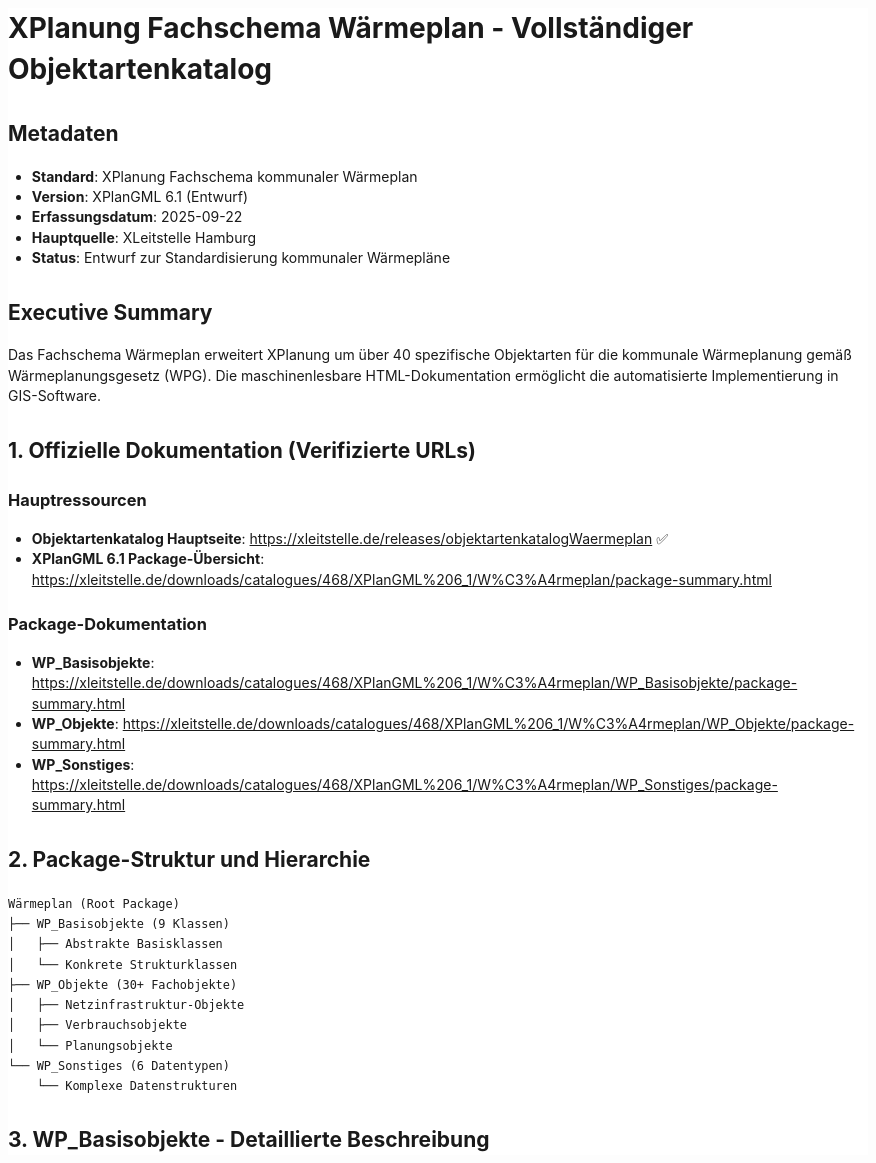 # XPlanung Fachschema Wärmeplan - Vollständiger Objektartenkatalog

## Metadaten
- **Standard**: XPlanung Fachschema kommunaler Wärmeplan
- **Version**: XPlanGML 6.1 (Entwurf)
- **Erfassungsdatum**: 2025-09-22
- **Hauptquelle**: XLeitstelle Hamburg
- **Status**: Entwurf zur Standardisierung kommunaler Wärmepläne

## Executive Summary

Das Fachschema Wärmeplan erweitert XPlanung um über 40 spezifische Objektarten für die kommunale Wärmeplanung gemäß Wärmeplanungsgesetz (WPG). Die maschinenlesbare HTML-Dokumentation ermöglicht die automatisierte Implementierung in GIS-Software.

## 1. Offizielle Dokumentation (Verifizierte URLs)

### Hauptressourcen
- **Objektartenkatalog Hauptseite**: https://xleitstelle.de/releases/objektartenkatalogWaermeplan ✅
- **XPlanGML 6.1 Package-Übersicht**: https://xleitstelle.de/downloads/catalogues/468/XPlanGML%206_1/W%C3%A4rmeplan/package-summary.html

### Package-Dokumentation
- **WP_Basisobjekte**: https://xleitstelle.de/downloads/catalogues/468/XPlanGML%206_1/W%C3%A4rmeplan/WP_Basisobjekte/package-summary.html
- **WP_Objekte**: https://xleitstelle.de/downloads/catalogues/468/XPlanGML%206_1/W%C3%A4rmeplan/WP_Objekte/package-summary.html
- **WP_Sonstiges**: https://xleitstelle.de/downloads/catalogues/468/XPlanGML%206_1/W%C3%A4rmeplan/WP_Sonstiges/package-summary.html

## 2. Package-Struktur und Hierarchie

```
Wärmeplan (Root Package)
├── WP_Basisobjekte (9 Klassen)
│   ├── Abstrakte Basisklassen
│   └── Konkrete Strukturklassen
├── WP_Objekte (30+ Fachobjekte)
│   ├── Netzinfrastruktur-Objekte
│   ├── Verbrauchsobjekte
│   └── Planungsobjekte
└── WP_Sonstiges (6 Datentypen)
    └── Komplexe Datenstrukturen
```

## 3. WP_Basisobjekte - Detaillierte Beschreibung
